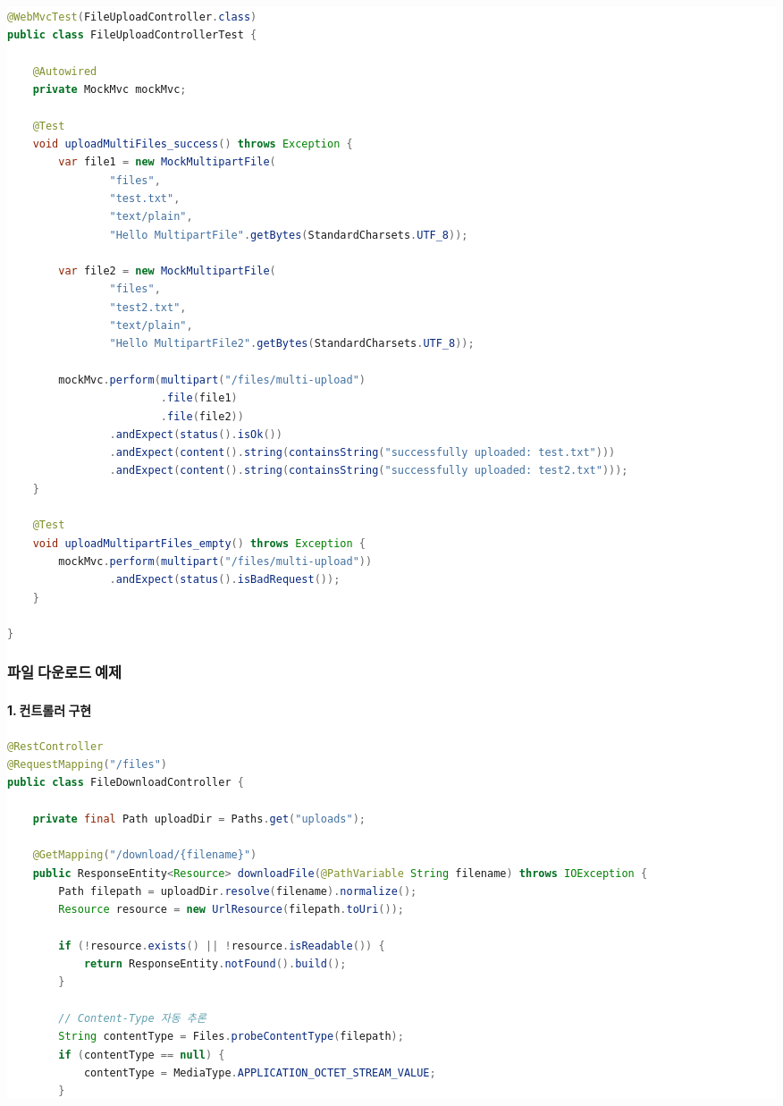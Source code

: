 ```java
@WebMvcTest(FileUploadController.class)
public class FileUploadControllerTest {

    @Autowired
    private MockMvc mockMvc;

    @Test
    void uploadMultiFiles_success() throws Exception {
        var file1 = new MockMultipartFile(
                "files",
                "test.txt",
                "text/plain",
                "Hello MultipartFile".getBytes(StandardCharsets.UTF_8));

        var file2 = new MockMultipartFile(
                "files",
                "test2.txt",
                "text/plain",
                "Hello MultipartFile2".getBytes(StandardCharsets.UTF_8));

        mockMvc.perform(multipart("/files/multi-upload")
                        .file(file1)
                        .file(file2))
                .andExpect(status().isOk())
                .andExpect(content().string(containsString("successfully uploaded: test.txt")))
                .andExpect(content().string(containsString("successfully uploaded: test2.txt")));
    }

    @Test
    void uploadMultipartFiles_empty() throws Exception {
        mockMvc.perform(multipart("/files/multi-upload"))
                .andExpect(status().isBadRequest());
    }
    
}
```

### 파일 다운로드 예제

#### 1. 컨트롤러 구현

```java
@RestController
@RequestMapping("/files")
public class FileDownloadController {
 
    private final Path uploadDir = Paths.get("uploads");

    @GetMapping("/download/{filename}")
    public ResponseEntity<Resource> downloadFile(@PathVariable String filename) throws IOException {
        Path filepath = uploadDir.resolve(filename).normalize();
        Resource resource = new UrlResource(filepath.toUri());

        if (!resource.exists() || !resource.isReadable()) {
            return ResponseEntity.notFound().build();
        }

        // Content-Type 자동 추론
        String contentType = Files.probeContentType(filepath);
        if (contentType == null) {
            contentType = MediaType.APPLICATION_OCTET_STREAM_VALUE;
        }
```